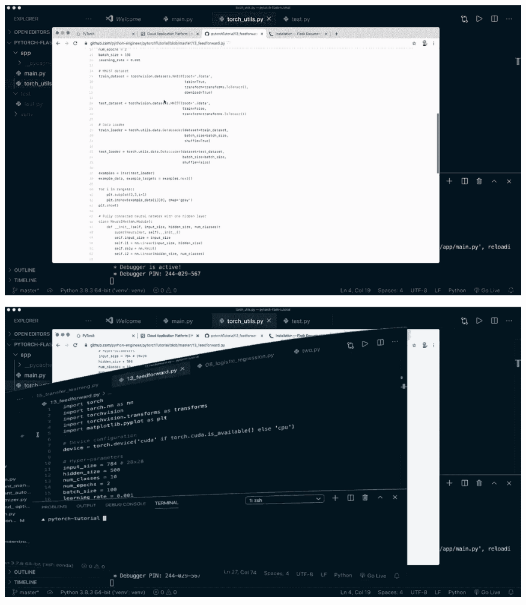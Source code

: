 
![](img/a4f608f66d892f12b3640cd5547c24da_11.png)

![](img/a4f608f66d892f12b3640cd5547c24da_12.png)
